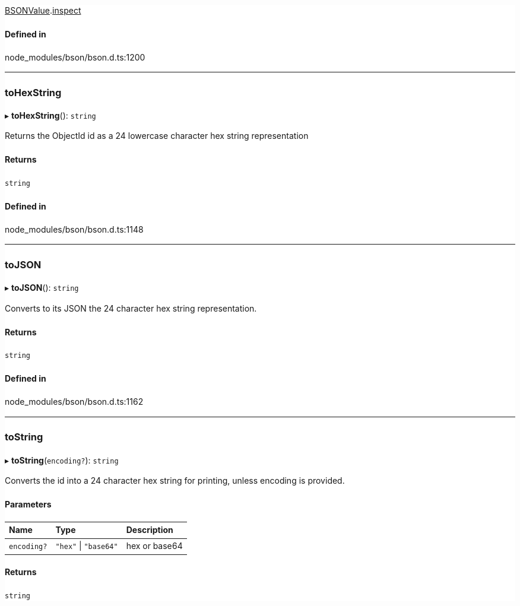[BSONValue](internal_._Z__baseOps_node_modules_mongodb_mongodb_.BSON.BSONValue.md).[inspect](internal_._Z__baseOps_node_modules_mongodb_mongodb_.BSON.BSONValue.md#inspect)

#### Defined in

node_modules/bson/bson.d.ts:1200

___

### toHexString

▸ **toHexString**(): `string`

Returns the ObjectId id as a 24 lowercase character hex string representation

#### Returns

`string`

#### Defined in

node_modules/bson/bson.d.ts:1148

___

### toJSON

▸ **toJSON**(): `string`

Converts to its JSON the 24 character hex string representation.

#### Returns

`string`

#### Defined in

node_modules/bson/bson.d.ts:1162

___

### toString

▸ **toString**(`encoding?`): `string`

Converts the id into a 24 character hex string for printing, unless encoding is provided.

#### Parameters

| Name | Type | Description |
| :------ | :------ | :------ |
| `encoding?` | ``"hex"`` \| ``"base64"`` | hex or base64 |

#### Returns

`string`
